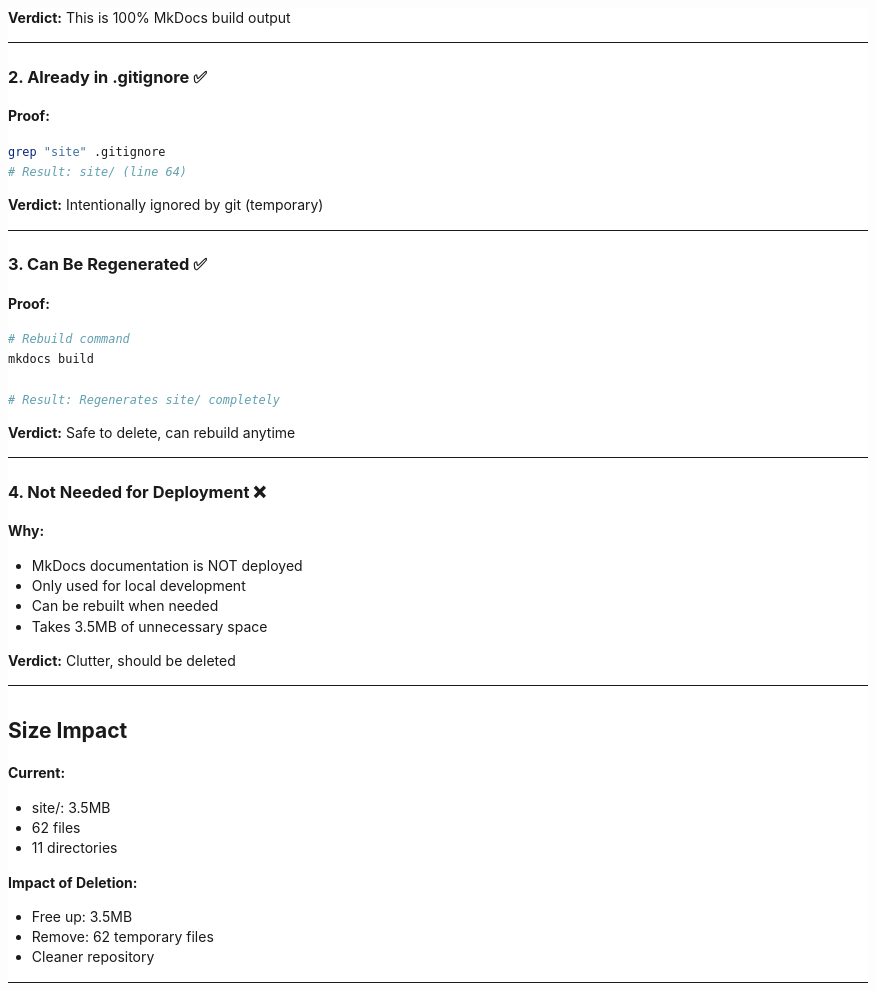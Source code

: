 **Verdict:** This is 100% MkDocs build output

---

### 2. Already in .gitignore ✅

**Proof:**
```bash
grep "site" .gitignore
# Result: site/ (line 64)
```

**Verdict:** Intentionally ignored by git (temporary)

---

### 3. Can Be Regenerated ✅

**Proof:**
```bash
# Rebuild command
mkdocs build

# Result: Regenerates site/ completely
```

**Verdict:** Safe to delete, can rebuild anytime

---

### 4. Not Needed for Deployment ❌

**Why:**
- MkDocs documentation is NOT deployed
- Only used for local development
- Can be rebuilt when needed
- Takes 3.5MB of unnecessary space

**Verdict:** Clutter, should be deleted

---

## Size Impact

**Current:**
- site/: 3.5MB
- 62 files
- 11 directories

**Impact of Deletion:**
- Free up: 3.5MB
- Remove: 62 temporary files
- Cleaner repository

---

